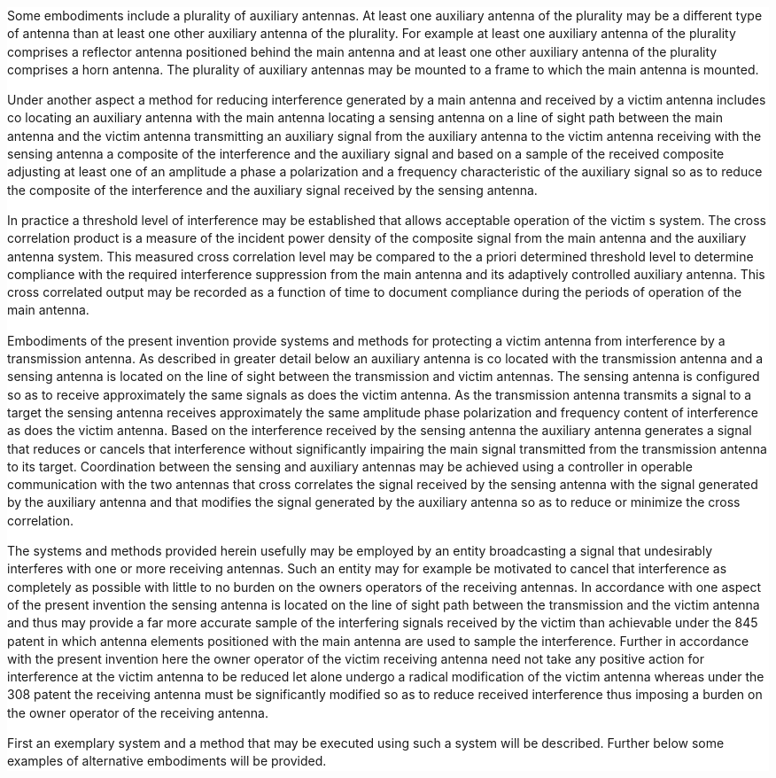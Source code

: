 Some embodiments include a plurality of auxiliary antennas. At least one auxiliary antenna of the plurality may be a different type of antenna than at least one other auxiliary antenna of the plurality. For example at least one auxiliary antenna of the plurality comprises a reflector antenna positioned behind the main antenna and at least one other auxiliary antenna of the plurality comprises a horn antenna. The plurality of auxiliary antennas may be mounted to a frame to which the main antenna is mounted.

Under another aspect a method for reducing interference generated by a main antenna and received by a victim antenna includes co locating an auxiliary antenna with the main antenna locating a sensing antenna on a line of sight path between the main antenna and the victim antenna transmitting an auxiliary signal from the auxiliary antenna to the victim antenna receiving with the sensing antenna a composite of the interference and the auxiliary signal and based on a sample of the received composite adjusting at least one of an amplitude a phase a polarization and a frequency characteristic of the auxiliary signal so as to reduce the composite of the interference and the auxiliary signal received by the sensing antenna.

In practice a threshold level of interference may be established that allows acceptable operation of the victim s system. The cross correlation product is a measure of the incident power density of the composite signal from the main antenna and the auxiliary antenna system. This measured cross correlation level may be compared to the a priori determined threshold level to determine compliance with the required interference suppression from the main antenna and its adaptively controlled auxiliary antenna. This cross correlated output may be recorded as a function of time to document compliance during the periods of operation of the main antenna.

Embodiments of the present invention provide systems and methods for protecting a victim antenna from interference by a transmission antenna. As described in greater detail below an auxiliary antenna is co located with the transmission antenna and a sensing antenna is located on the line of sight between the transmission and victim antennas. The sensing antenna is configured so as to receive approximately the same signals as does the victim antenna. As the transmission antenna transmits a signal to a target the sensing antenna receives approximately the same amplitude phase polarization and frequency content of interference as does the victim antenna. Based on the interference received by the sensing antenna the auxiliary antenna generates a signal that reduces or cancels that interference without significantly impairing the main signal transmitted from the transmission antenna to its target. Coordination between the sensing and auxiliary antennas may be achieved using a controller in operable communication with the two antennas that cross correlates the signal received by the sensing antenna with the signal generated by the auxiliary antenna and that modifies the signal generated by the auxiliary antenna so as to reduce or minimize the cross correlation.

The systems and methods provided herein usefully may be employed by an entity broadcasting a signal that undesirably interferes with one or more receiving antennas. Such an entity may for example be motivated to cancel that interference as completely as possible with little to no burden on the owners operators of the receiving antennas. In accordance with one aspect of the present invention the sensing antenna is located on the line of sight path between the transmission and the victim antenna and thus may provide a far more accurate sample of the interfering signals received by the victim than achievable under the 845 patent in which antenna elements positioned with the main antenna are used to sample the interference. Further in accordance with the present invention here the owner operator of the victim receiving antenna need not take any positive action for interference at the victim antenna to be reduced let alone undergo a radical modification of the victim antenna whereas under the 308 patent the receiving antenna must be significantly modified so as to reduce received interference thus imposing a burden on the owner operator of the receiving antenna.

First an exemplary system and a method that may be executed using such a system will be described. Further below some examples of alternative embodiments will be provided.
